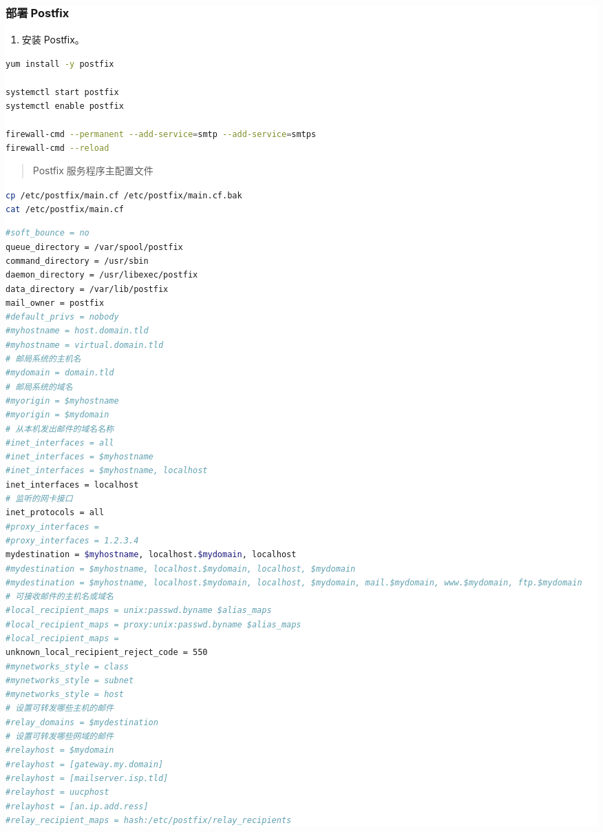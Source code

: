 ### 部署 Postfix

1. 安装 Postfix。

```bash
yum install -y postfix

systemctl start postfix
systemctl enable postfix

firewall-cmd --permanent --add-service=smtp --add-service=smtps
firewall-cmd --reload
```

> Postfix 服务程序主配置文件

```bash
cp /etc/postfix/main.cf /etc/postfix/main.cf.bak
cat /etc/postfix/main.cf
```

```bash
#soft_bounce = no
queue_directory = /var/spool/postfix
command_directory = /usr/sbin
daemon_directory = /usr/libexec/postfix
data_directory = /var/lib/postfix
mail_owner = postfix
#default_privs = nobody
#myhostname = host.domain.tld
#myhostname = virtual.domain.tld
# 邮局系统的主机名
#mydomain = domain.tld
# 邮局系统的域名
#myorigin = $myhostname
#myorigin = $mydomain
# 从本机发出邮件的域名名称
#inet_interfaces = all
#inet_interfaces = $myhostname
#inet_interfaces = $myhostname, localhost
inet_interfaces = localhost
# 监听的网卡接口
inet_protocols = all
#proxy_interfaces =
#proxy_interfaces = 1.2.3.4
mydestination = $myhostname, localhost.$mydomain, localhost
#mydestination = $myhostname, localhost.$mydomain, localhost, $mydomain
#mydestination = $myhostname, localhost.$mydomain, localhost, $mydomain, mail.$mydomain, www.$mydomain, ftp.$mydomain
# 可接收邮件的主机名或域名
#local_recipient_maps = unix:passwd.byname $alias_maps
#local_recipient_maps = proxy:unix:passwd.byname $alias_maps
#local_recipient_maps =
unknown_local_recipient_reject_code = 550
#mynetworks_style = class
#mynetworks_style = subnet
#mynetworks_style = host
# 设置可转发哪些主机的邮件
#relay_domains = $mydestination
# 设置可转发哪些网域的邮件
#relayhost = $mydomain
#relayhost = [gateway.my.domain]
#relayhost = [mailserver.isp.tld]
#relayhost = uucphost
#relayhost = [an.ip.add.ress]
#relay_recipient_maps = hash:/etc/postfix/relay_recipients
```